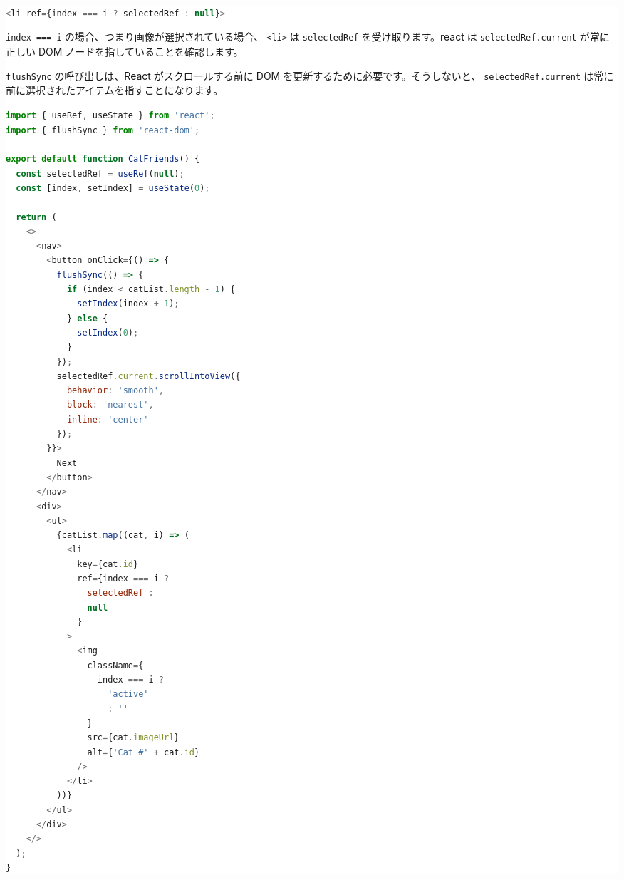 ```js
<li ref={index === i ? selectedRef : null}>
```

`index === i` の場合、つまり画像が選択されている場合、 `<li>` は `selectedRef` を受け取ります。react は `selectedRef.current` が常に正しい DOM ノードを指していることを確認します。

`flushSync` の呼び出しは、React がスクロールする前に DOM を更新するために必要です。そうしないと、 `selectedRef.current` は常に前に選択されたアイテムを指すことになります。

<Sandpack>

```js
import { useRef, useState } from 'react';
import { flushSync } from 'react-dom';

export default function CatFriends() {
  const selectedRef = useRef(null);
  const [index, setIndex] = useState(0);

  return (
    <>
      <nav>
        <button onClick={() => {
          flushSync(() => {
            if (index < catList.length - 1) {
              setIndex(index + 1);
            } else {
              setIndex(0);
            }
          });
          selectedRef.current.scrollIntoView({
            behavior: 'smooth',
            block: 'nearest',
            inline: 'center'
          });            
        }}>
          Next
        </button>
      </nav>
      <div>
        <ul>
          {catList.map((cat, i) => (
            <li
              key={cat.id}
              ref={index === i ?
                selectedRef :
                null
              }
            >
              <img
                className={
                  index === i ?
                    'active'
                    : ''
                }
                src={cat.imageUrl}
                alt={'Cat #' + cat.id}
              />
            </li>
          ))}
        </ul>
      </div>
    </>
  );
}
```